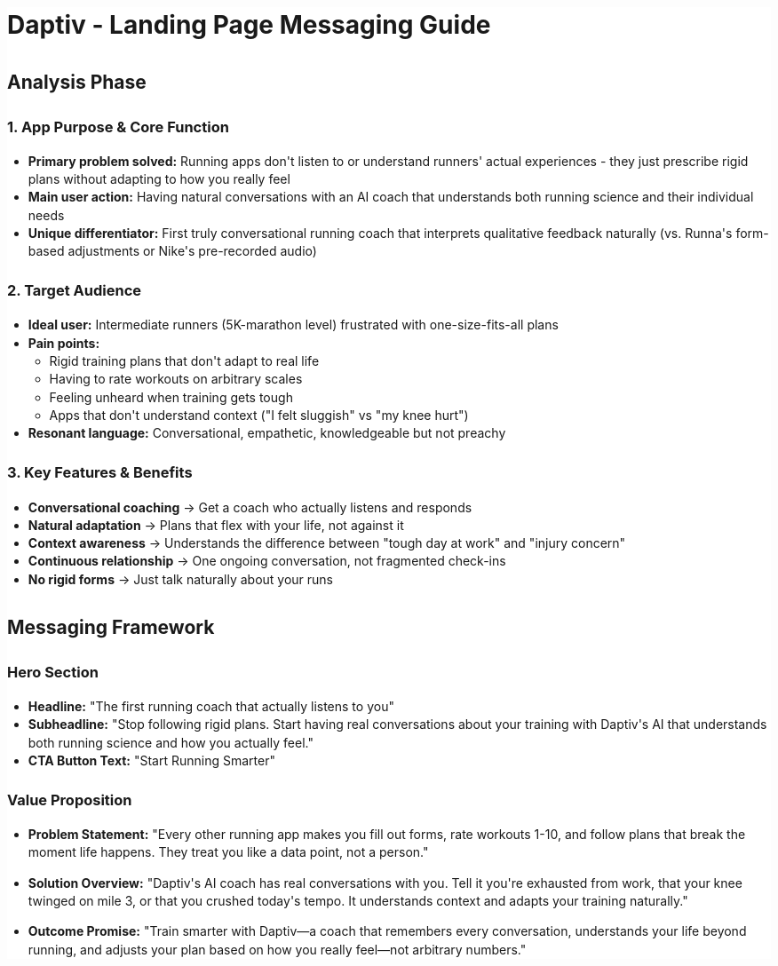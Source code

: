 # Daptiv - Landing Page Messaging Guide

## Analysis Phase

### 1. **App Purpose & Core Function**
- **Primary problem solved:** Running apps don't listen to or understand runners' actual experiences - they just prescribe rigid plans without adapting to how you really feel
- **Main user action:** Having natural conversations with an AI coach that understands both running science and their individual needs
- **Unique differentiator:** First truly conversational running coach that interprets qualitative feedback naturally (vs. Runna's form-based adjustments or Nike's pre-recorded audio)

### 2. **Target Audience**
- **Ideal user:** Intermediate runners (5K-marathon level) frustrated with one-size-fits-all plans
- **Pain points:** 
  - Rigid training plans that don't adapt to real life
  - Having to rate workouts on arbitrary scales
  - Feeling unheard when training gets tough
  - Apps that don't understand context ("I felt sluggish" vs "my knee hurt")
- **Resonant language:** Conversational, empathetic, knowledgeable but not preachy

### 3. **Key Features & Benefits**
- **Conversational coaching** → Get a coach who actually listens and responds
- **Natural adaptation** → Plans that flex with your life, not against it
- **Context awareness** → Understands the difference between "tough day at work" and "injury concern"
- **Continuous relationship** → One ongoing conversation, not fragmented check-ins
- **No rigid forms** → Just talk naturally about your runs

## Messaging Framework

### Hero Section
- **Headline:** "The first running coach that actually listens to you"
- **Subheadline:** "Stop following rigid plans. Start having real conversations about your training with Daptiv's AI that understands both running science and how you actually feel."
- **CTA Button Text:** "Start Running Smarter"

### Value Proposition

- **Problem Statement:** "Every other running app makes you fill out forms, rate workouts 1-10, and follow plans that break the moment life happens. They treat you like a data point, not a person."

- **Solution Overview:** "Daptiv's AI coach has real conversations with you. Tell it you're exhausted from work, that your knee twinged on mile 3, or that you crushed today's tempo. It understands context and adapts your training naturally."

- **Outcome Promise:** "Train smarter with Daptiv—a coach that remembers every conversation, understands your life beyond running, and adjusts your plan based on how you really feel—not arbitrary numbers."
